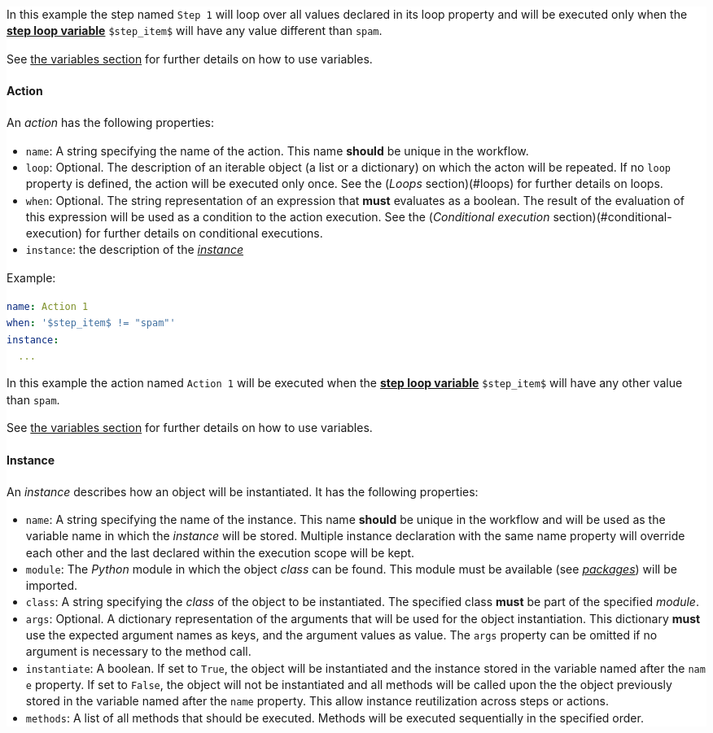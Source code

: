 In this example the step named `Step 1` will loop over all values declared in its loop property and will be executed only when the [**step loop variable**](#loops) `$step_item$` will have any value different than `spam`.

See [the variables section](#variables) for further details on how to use variables.

#### Action

An *action* has the following properties:

- `name`: A string specifying the name of the action. This name **should** be unique in the workflow.
- `loop`: Optional. The description of an iterable object (a list or a dictionary) on which the acton will be repeated. If no `loop` property is defined, the action will be executed only once. See the (*Loops* section)(#loops) for further details on loops.
- `when`: Optional. The string representation of an expression that **must** evaluates as a boolean. The result of the evaluation of this expression will be used as a condition to the action execution. See the (*Conditional execution* section)(#conditional-execution) for further details on conditional executions.
- `instance`: the description of the [*instance*](#instance)

Example:

```YAML
name: Action 1
when: '$step_item$ != "spam"'
instance:
  ...
```
In this example the action named `Action 1` will be executed when the [**step loop variable**](#loops) `$step_item$` will have any other value than `spam`.

See [the variables section](#variables) for further details on how to use variables.

#### Instance

An *instance* describes how an object will be instantiated. It has the following properties:

- `name`: A string specifying the name of the instance. This name **should** be unique in the workflow and will be used as the variable name in which the *instance* will be stored. Multiple instance declaration with the same name property will override each other and the last declared within the execution scope will be kept.
- `module`: The *Python* module in which the object *class* can be found. This module must be available (see [*packages*](#workflow-configuration)) will be imported.
- `class`: A string specifying the *class* of the object to be instantiated. The specified class **must** be part of the specified *module*.
- `args`: Optional. A dictionary representation of the arguments that will be used for the object instantiation. This dictionary **must** use the expected argument names as keys, and the argument values as value. The `args` property can be omitted if no argument is necessary to the method call.
- `instantiate`: A boolean. If set to `True`, the object will be instantiated and the instance stored in the variable named after the `name` property. If set to `False`, the object will not be instantiated and all methods will be called upon the the object previously stored in the variable named after the `name` property. This allow instance reutilization across steps or actions.
- `methods`: A list of all methods that should be executed. Methods will be executed sequentially in the specified order.
